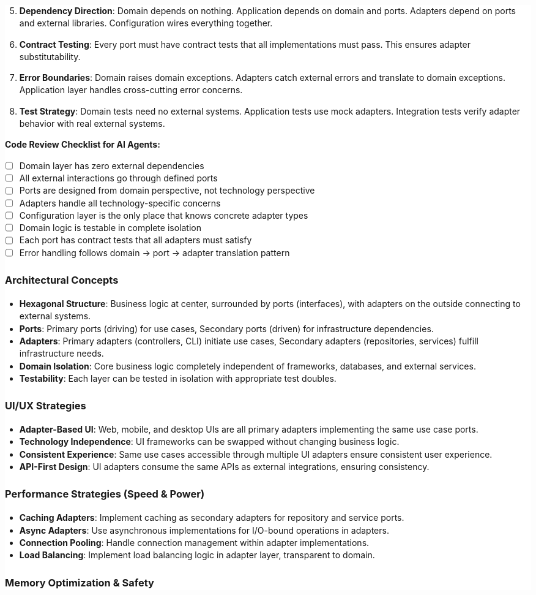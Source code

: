 5. **Dependency Direction**: Domain depends on nothing. Application depends on domain and ports. Adapters depend on ports and external libraries. Configuration wires everything together.

6. **Contract Testing**: Every port must have contract tests that all implementations must pass. This ensures adapter substitutability.

7. **Error Boundaries**: Domain raises domain exceptions. Adapters catch external errors and translate to domain exceptions. Application layer handles cross-cutting error concerns.

8. **Test Strategy**: Domain tests need no external systems. Application tests use mock adapters. Integration tests verify adapter behavior with real external systems.

**Code Review Checklist for AI Agents:**

- [ ] Domain layer has zero external dependencies
- [ ] All external interactions go through defined ports
- [ ] Ports are designed from domain perspective, not technology perspective
- [ ] Adapters handle all technology-specific concerns
- [ ] Configuration layer is the only place that knows concrete adapter types
- [ ] Domain logic is testable in complete isolation
- [ ] Each port has contract tests that all adapters must satisfy
- [ ] Error handling follows domain → port → adapter translation pattern

### Architectural Concepts

- **Hexagonal Structure**: Business logic at center, surrounded by ports (interfaces), with adapters on the outside connecting to external systems.
- **Ports**: Primary ports (driving) for use cases, Secondary ports (driven) for infrastructure dependencies.
- **Adapters**: Primary adapters (controllers, CLI) initiate use cases, Secondary adapters (repositories, services) fulfill infrastructure needs.
- **Domain Isolation**: Core business logic completely independent of frameworks, databases, and external services.
- **Testability**: Each layer can be tested in isolation with appropriate test doubles.

### UI/UX Strategies

- **Adapter-Based UI**: Web, mobile, and desktop UIs are all primary adapters implementing the same use case ports.
- **Technology Independence**: UI frameworks can be swapped without changing business logic.
- **Consistent Experience**: Same use cases accessible through multiple UI adapters ensure consistent user experience.
- **API-First Design**: UI adapters consume the same APIs as external integrations, ensuring consistency.

### Performance Strategies (Speed & Power)

- **Caching Adapters**: Implement caching as secondary adapters for repository and service ports.
- **Async Adapters**: Use asynchronous implementations for I/O-bound operations in adapters.
- **Connection Pooling**: Handle connection management within adapter implementations.
- **Load Balancing**: Implement load balancing logic in adapter layer, transparent to domain.

### Memory Optimization & Safety
